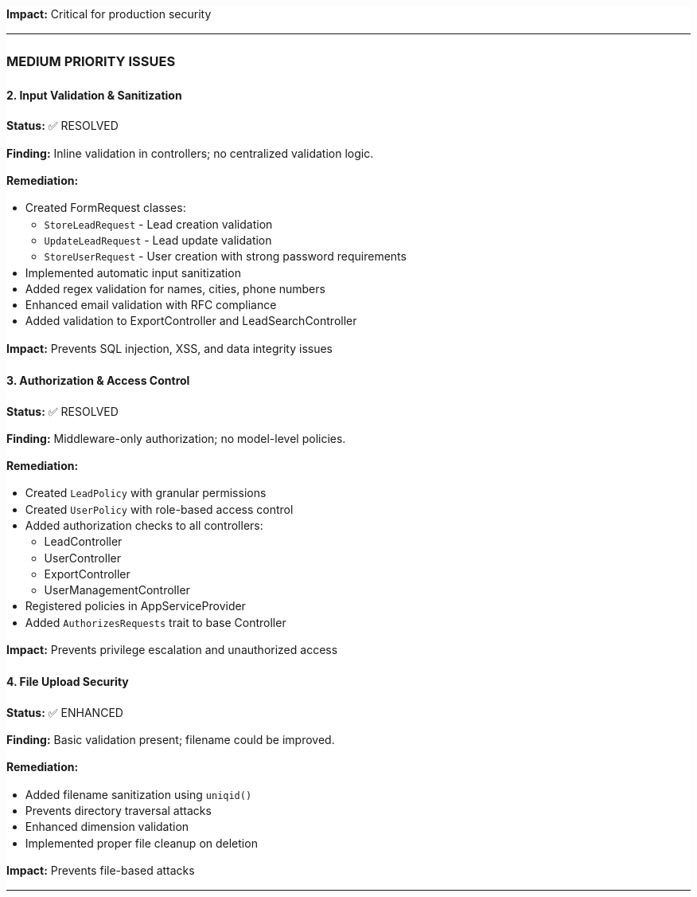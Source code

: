 **Impact:** Critical for production security

---

### MEDIUM PRIORITY ISSUES

#### 2. Input Validation & Sanitization
**Status:** ✅ RESOLVED

**Finding:** Inline validation in controllers; no centralized validation logic.

**Remediation:**
- Created FormRequest classes:
  - `StoreLeadRequest` - Lead creation validation
  - `UpdateLeadRequest` - Lead update validation
  - `StoreUserRequest` - User creation with strong password requirements
- Implemented automatic input sanitization
- Added regex validation for names, cities, phone numbers
- Enhanced email validation with RFC compliance
- Added validation to ExportController and LeadSearchController

**Impact:** Prevents SQL injection, XSS, and data integrity issues

#### 3. Authorization & Access Control
**Status:** ✅ RESOLVED

**Finding:** Middleware-only authorization; no model-level policies.

**Remediation:**
- Created `LeadPolicy` with granular permissions
- Created `UserPolicy` with role-based access control
- Added authorization checks to all controllers:
  - LeadController
  - UserController
  - ExportController
  - UserManagementController
- Registered policies in AppServiceProvider
- Added `AuthorizesRequests` trait to base Controller

**Impact:** Prevents privilege escalation and unauthorized access

#### 4. File Upload Security
**Status:** ✅ ENHANCED

**Finding:** Basic validation present; filename could be improved.

**Remediation:**
- Added filename sanitization using `uniqid()`
- Prevents directory traversal attacks
- Enhanced dimension validation
- Implemented proper file cleanup on deletion

**Impact:** Prevents file-based attacks

---
